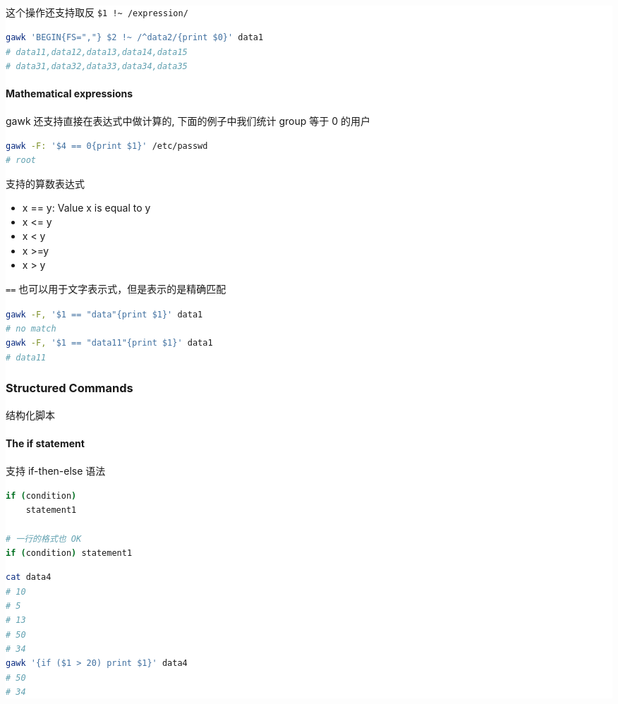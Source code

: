 这个操作还支持取反 `$1 !~ /expression/`

```sh
gawk 'BEGIN{FS=","} $2 !~ /^data2/{print $0}' data1
# data11,data12,data13,data14,data15
# data31,data32,data33,data34,data35
```

#### Mathematical expressions

gawk 还支持直接在表达式中做计算的, 下面的例子中我们统计 group 等于 0 的用户

```sh
gawk -F: '$4 == 0{print $1}' /etc/passwd           
# root
```

支持的算数表达式

* x == y: Value x is equal to y
* x <= y
* x < y
* x >=y
* x > y

`==` 也可以用于文字表示式，但是表示的是精确匹配

```sh
gawk -F, '$1 == "data"{print $1}' data1  
# no match
gawk -F, '$1 == "data11"{print $1}' data1
# data11
```

### Structured Commands

结构化脚本

#### The if statement

支持 if-then-else 语法

```sh
if (condition)
    statement1

# 一行的格式也 OK
if (condition) statement1
```

```sh
cat data4 
# 10
# 5
# 13
# 50
# 34
gawk '{if ($1 > 20) print $1}' data4               
# 50
# 34
```
